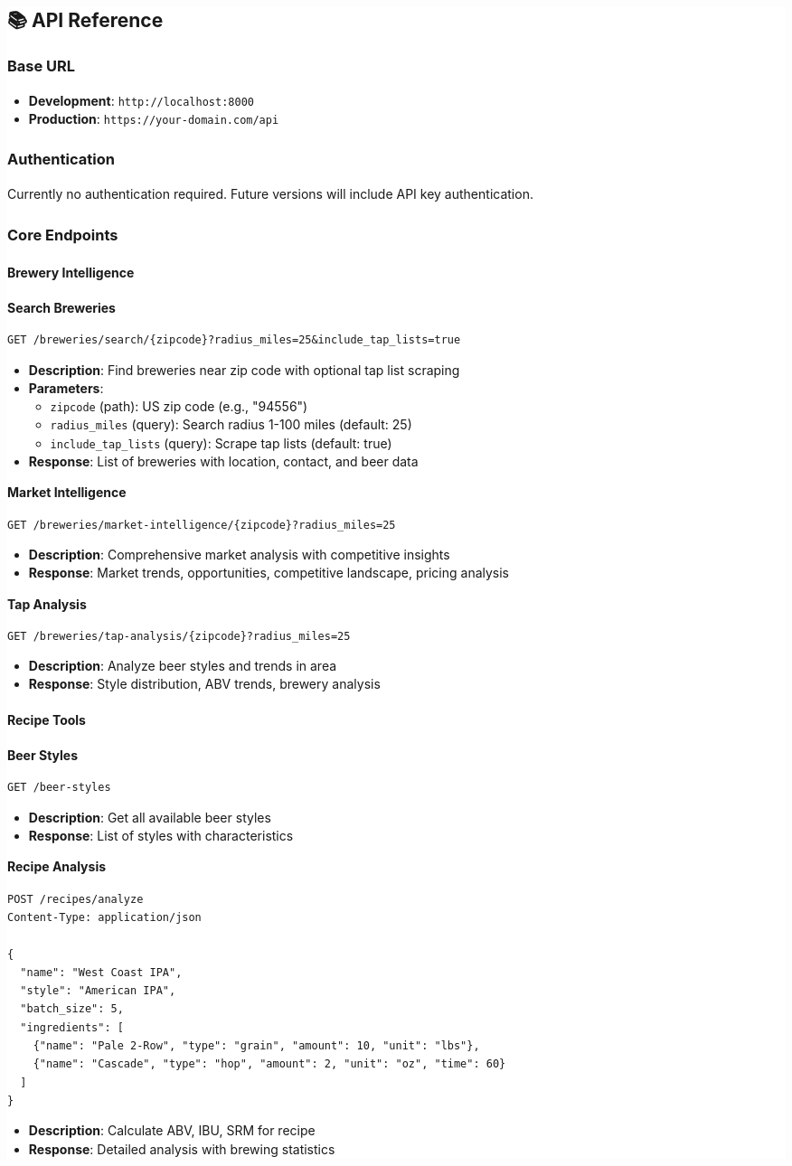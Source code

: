 
## 📚 API Reference

### Base URL
- **Development**: `http://localhost:8000`
- **Production**: `https://your-domain.com/api`

### Authentication
Currently no authentication required. Future versions will include API key authentication.

### Core Endpoints

#### Brewery Intelligence

**Search Breweries**
```http
GET /breweries/search/{zipcode}?radius_miles=25&include_tap_lists=true
```
- **Description**: Find breweries near zip code with optional tap list scraping
- **Parameters**:
  - `zipcode` (path): US zip code (e.g., "94556")
  - `radius_miles` (query): Search radius 1-100 miles (default: 25)
  - `include_tap_lists` (query): Scrape tap lists (default: true)
- **Response**: List of breweries with location, contact, and beer data

**Market Intelligence**
```http
GET /breweries/market-intelligence/{zipcode}?radius_miles=25
```
- **Description**: Comprehensive market analysis with competitive insights
- **Response**: Market trends, opportunities, competitive landscape, pricing analysis

**Tap Analysis**
```http
GET /breweries/tap-analysis/{zipcode}?radius_miles=25
```
- **Description**: Analyze beer styles and trends in area
- **Response**: Style distribution, ABV trends, brewery analysis

#### Recipe Tools

**Beer Styles**
```http
GET /beer-styles
```
- **Description**: Get all available beer styles
- **Response**: List of styles with characteristics

**Recipe Analysis**
```http
POST /recipes/analyze
Content-Type: application/json

{
  "name": "West Coast IPA",
  "style": "American IPA", 
  "batch_size": 5,
  "ingredients": [
    {"name": "Pale 2-Row", "type": "grain", "amount": 10, "unit": "lbs"},
    {"name": "Cascade", "type": "hop", "amount": 2, "unit": "oz", "time": 60}
  ]
}
```
- **Description**: Calculate ABV, IBU, SRM for recipe
- **Response**: Detailed analysis with brewing statistics

